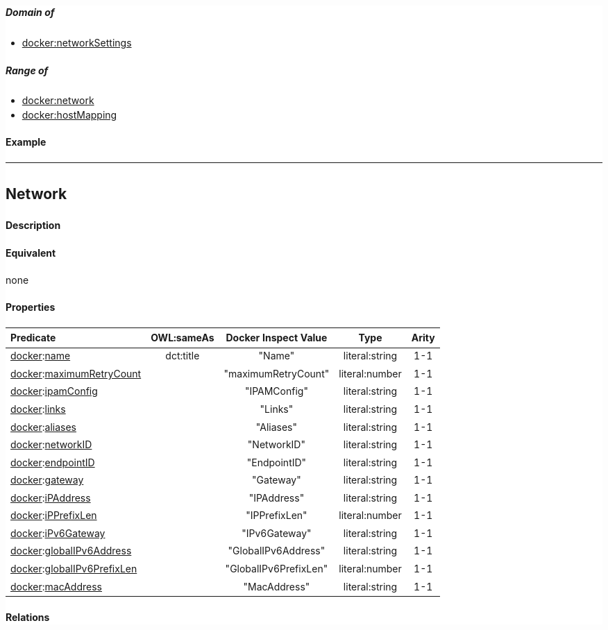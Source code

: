 ##### Domain of
* [docker:networkSettings](#networkSettings)

##### Range of 
* [docker:network](#network)
* [docker:hostMapping](#hostMapping)

#### Example
```
```

---

<a name="Network"></a>
## Network

#### Description

#### Equivalent
none

#### Properties
| Predicate                                                     | OWL:sameAs       | Docker Inspect Value     | Type                   | Arity   |
| :---------------------------                                  | :--------------: | :----------------------: | :--------------------: | :-----: |
| [docker](#docker):[name](#name)                               | dct:title        | "Name"                   | literal:string         |   1-1   |
| [docker](#docker):[maximumRetryCount](#maximumRetryCount)     |                  | "maximumRetryCount"      | literal:number         |   1-1   |
| [docker](#docker):[ipamConfig](#ipamConfig)                   |                  | "IPAMConfig"             | literal:string         |   1-1   |
| [docker](#docker):[links](#links)                             |                  | "Links"                  | literal:string         |   1-1   |
| [docker](#docker):[aliases](#aliases)                         |                  | "Aliases"                | literal:string         |   1-1   |
| [docker](#docker):[networkID](#networkID)                     |                  | "NetworkID"              | literal:string         |   1-1   |
| [docker](#docker):[endpointID](#endpointID)                   |                  | "EndpointID"             | literal:string         |   1-1   |
| [docker](#docker):[gateway](#gateway)                         |                  | "Gateway"                | literal:string         |   1-1   |
| [docker](#docker):[iPAddress](#iPAddress)                     |                  | "IPAddress"              | literal:string         |   1-1   |
| [docker](#docker):[iPPrefixLen](#iPPrefixLen)                 |                  | "IPPrefixLen"            | literal:number         |   1-1   |
| [docker](#docker):[iPv6Gateway](#iPv6Gateway)                 |                  | "IPv6Gateway"            | literal:string         |   1-1   |
| [docker](#docker):[globalIPv6Address](#globalIPv6Address)     |                  | "GlobalIPv6Address"      | literal:string         |   1-1   |
| [docker](#docker):[globalIPv6PrefixLen](#globalIPv6PrefixLen) |                  | "GlobalIPv6PrefixLen"    | literal:number         |   1-1   |
| [docker](#docker):[macAddress](#macAddress)                   |                  | "MacAddress"             | literal:string         |   1-1   |


#### Relations

